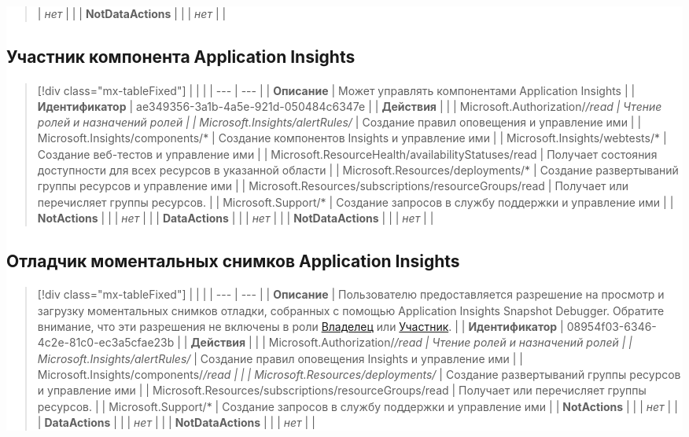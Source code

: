 > | *нет* |  |
> | **NotDataActions** |  |
> | *нет* |  |

## <a name="application-insights-component-contributor"></a>Участник компонента Application Insights
> [!div class="mx-tableFixed"]
> | | |
> | --- | --- |
> | **Описание** | Может управлять компонентами Application Insights |
> | **Идентификатор** | ae349356-3a1b-4a5e-921d-050484c6347e |
> | **Действия** |  |
> | Microsoft.Authorization/*/read | Чтение ролей и назначений ролей |
> | Microsoft.Insights/alertRules/* | Создание правил оповещения и управление ими |
> | Microsoft.Insights/components/* | Создание компонентов Insights и управление ими |
> | Microsoft.Insights/webtests/* | Создание веб-тестов и управление ими |
> | Microsoft.ResourceHealth/availabilityStatuses/read | Получает состояния доступности для всех ресурсов в указанной области |
> | Microsoft.Resources/deployments/* | Создание развертываний группы ресурсов и управление ими |
> | Microsoft.Resources/subscriptions/resourceGroups/read | Получает или перечисляет группы ресурсов. |
> | Microsoft.Support/* | Создание запросов в службу поддержки и управление ими |
> | **NotActions** |  |
> | *нет* |  |
> | **DataActions** |  |
> | *нет* |  |
> | **NotDataActions** |  |
> | *нет* |  |

## <a name="application-insights-snapshot-debugger"></a>Отладчик моментальных снимков Application Insights
> [!div class="mx-tableFixed"]
> | | |
> | --- | --- |
> | **Описание** | Пользователю предоставляется разрешение на просмотр и загрузку моментальных снимков отладки, собранных с помощью Application Insights Snapshot Debugger. Обратите внимание, что эти разрешения не включены в роли [Владелец](#owner) или [Участник](#contributor). |
> | **Идентификатор** | 08954f03-6346-4c2e-81c0-ec3a5cfae23b |
> | **Действия** |  |
> | Microsoft.Authorization/*/read | Чтение ролей и назначений ролей |
> | Microsoft.Insights/alertRules/* | Создание правил оповещения Insights и управление ими |
> | Microsoft.Insights/components/*/read |  |
> | Microsoft.Resources/deployments/* | Создание развертываний группы ресурсов и управление ими |
> | Microsoft.Resources/subscriptions/resourceGroups/read | Получает или перечисляет группы ресурсов. |
> | Microsoft.Support/* | Создание запросов в службу поддержки и управление ими |
> | **NotActions** |  |
> | *нет* |  |
> | **DataActions** |  |
> | *нет* |  |
> | **NotDataActions** |  |
> | *нет* |  |
